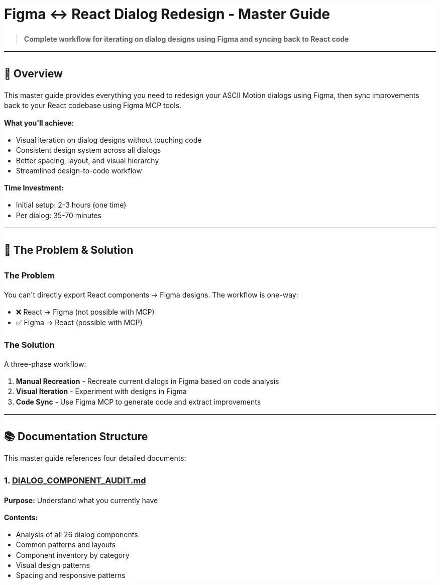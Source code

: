 # Figma ↔ React Dialog Redesign - Master Guide

> **Complete workflow for iterating on dialog designs using Figma and syncing back to React code**

---

## 📖 Overview

This master guide provides everything you need to redesign your ASCII Motion dialogs using Figma, then sync improvements back to your React codebase using Figma MCP tools.

**What you'll achieve:**
- Visual iteration on dialog designs without touching code
- Consistent design system across all dialogs
- Better spacing, layout, and visual hierarchy
- Streamlined design-to-code workflow

**Time Investment:**
- Initial setup: 2-3 hours (one time)
- Per dialog: 35-70 minutes

---

## 🎯 The Problem & Solution

### The Problem

You can't directly export React components → Figma designs. The workflow is one-way:
- ❌ React → Figma (not possible with MCP)
- ✅ Figma → React (possible with MCP)

### The Solution

A three-phase workflow:
1. **Manual Recreation** - Recreate current dialogs in Figma based on code analysis
2. **Visual Iteration** - Experiment with designs in Figma
3. **Code Sync** - Use Figma MCP to generate code and extract improvements

---

## 📚 Documentation Structure

This master guide references four detailed documents:

### 1. [DIALOG_COMPONENT_AUDIT.md](./DIALOG_COMPONENT_AUDIT.md)

**Purpose:** Understand what you currently have

**Contents:**
- Analysis of all 26 dialog components
- Common patterns and layouts
- Component inventory by category
- Visual design patterns
- Spacing and responsive patterns
